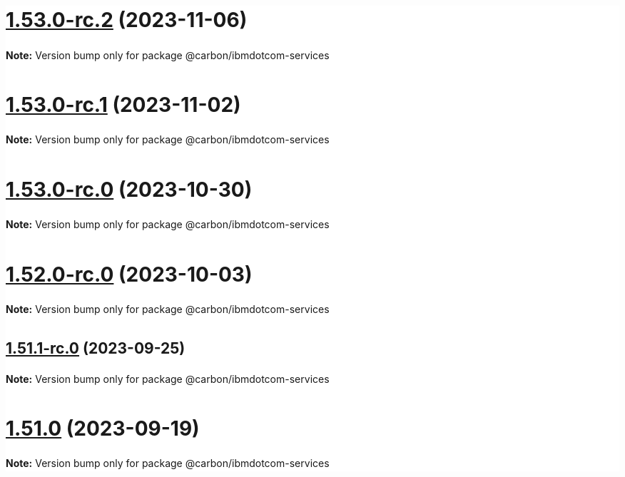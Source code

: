 
# [1.53.0-rc.2](https://github.com/carbon-design-system/carbon-for-ibm-dotcom/compare/@carbon/ibmdotcom-services@1.53.0-rc.1...@carbon/ibmdotcom-services@1.53.0-rc.2) (2023-11-06)

**Note:** Version bump only for package @carbon/ibmdotcom-services





# [1.53.0-rc.1](https://github.com/carbon-design-system/carbon-for-ibm-dotcom/compare/@carbon/ibmdotcom-services@1.52.0-rc.0...@carbon/ibmdotcom-services@1.53.0-rc.1) (2023-11-02)

**Note:** Version bump only for package @carbon/ibmdotcom-services





# [1.53.0-rc.0](https://github.com/carbon-design-system/carbon-for-ibm-dotcom/compare/@carbon/ibmdotcom-services@1.52.0-rc.0...@carbon/ibmdotcom-services@1.53.0-rc.0) (2023-10-30)

**Note:** Version bump only for package @carbon/ibmdotcom-services





# [1.52.0-rc.0](https://github.com/carbon-design-system/carbon-for-ibm-dotcom/compare/@carbon/ibmdotcom-services@1.51.1-rc.0...@carbon/ibmdotcom-services@1.52.0-rc.0) (2023-10-03)

**Note:** Version bump only for package @carbon/ibmdotcom-services





## [1.51.1-rc.0](https://github.com/carbon-design-system/carbon-for-ibm-dotcom/compare/@carbon/ibmdotcom-services@1.51.0...@carbon/ibmdotcom-services@1.51.1-rc.0) (2023-09-25)

**Note:** Version bump only for package @carbon/ibmdotcom-services





# [1.51.0](https://github.com/carbon-design-system/carbon-for-ibm-dotcom/compare/@carbon/ibmdotcom-services@1.51.0-rc.0...@carbon/ibmdotcom-services@1.51.0) (2023-09-19)

**Note:** Version bump only for package @carbon/ibmdotcom-services
